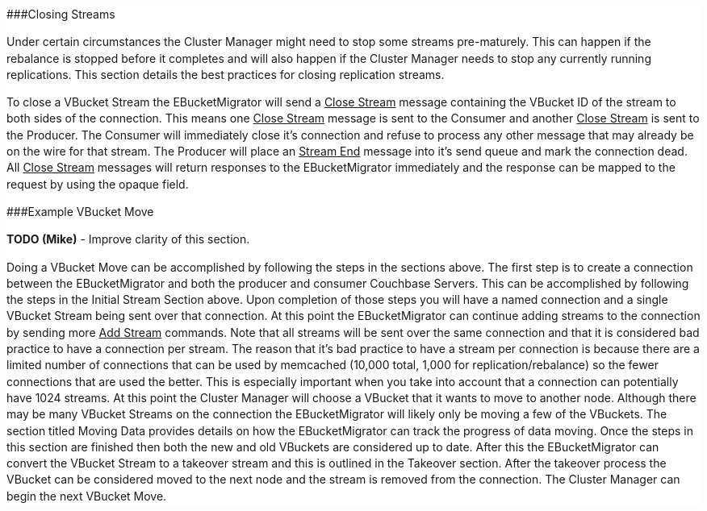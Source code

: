 ###Closing Streams

Under certain circumstances the Cluster Manager might need to stop some streams pre-maturely. This can happen if the rebalance is stopped before it completes and will also happen if the Cluster Manager needs to stop any currently running replications. This section details the best practices for closing replication streams.

To close a VBucket Stream the EBucketMigrator will send a [Close Stream](commands/close-stream.md) message containing the VBucket ID of the stream to both sides of the connection. This means one [Close Stream](commands/close-stream.md) message is sent to the Consumer and another [Close Stream](commands/close-stream.md) is sent to the Producer. The Consumer will immediately close it’s connection and refuse to process any other message that may already be on the wire for that stream. The Producer will place an [Stream End](commands/stream-end.md) message into it’s send queue and mark the connection dead. All [Close Stream](commands/close-stream.md) messages will return responses to the EBucketMigrator immediately and the response can be mapped to the request by using the opaque field.

###Example VBucket Move

**TODO (Mike)** - Improve clarity of this section.

Doing a VBucket Move can be accomplished by following the steps in the sections above. The first step is to create a connection between the EBucketMigrator and both the producer and consumer Couchbase Servers. This can be accomplished by following the steps in the Initial Stream Section above. Upon completion of those steps you will have a named connection and a single VBucket Stream being sent over that connection. At this point the EBucketMigrator can continue adding streams to the connection by sending more [Add Stream](commands/add-stream.md) commands. Note that all streams will be sent over the same connection and that it is considered bad practice to have a connection per stream. The reason that it’s bad practice to have a stream per connection is because there are a limited number of connections that can be used by memcached (10,000 total, 1,000 for replication/rebalance) so the fewer connections that are used the better. This is especially important when you take into account that a connection can potentially have 1024 streams.
At this point the Cluster Manager will choose a VBucket that it wants to move to another node. Although there may be many VBucket Streams on the connection the EBucketMigrator will likely only be moving a few of the VBuckets. The section titled Moving Data provides details on how the EBucketMigrator can track the progress of data moving. Once the steps in this section are finished then both the new and old VBuckets are considered up to date. After this the EBucketMigrator can convert the VBucket Stream to a takeover stream and this is outlined in the Takeover section. After the takeover process the VBucket can be considered moved to the next node and the stream is removed from the connection. The Cluster Manager can begin the next VBucket Move.
